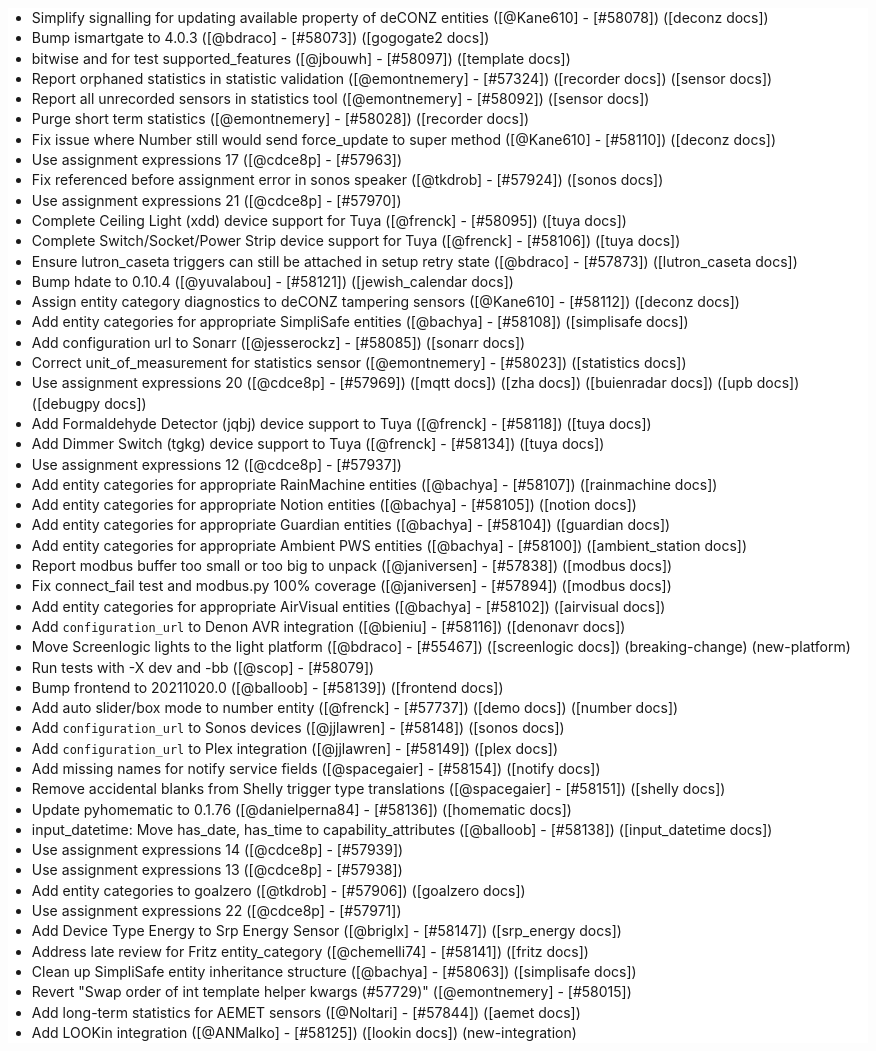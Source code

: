 - Simplify signalling for updating available property of deCONZ entities ([@Kane610] - [#58078]) ([deconz docs])
- Bump ismartgate to 4.0.3 ([@bdraco] - [#58073]) ([gogogate2 docs])
- bitwise and for test supported_features ([@jbouwh] - [#58097]) ([template docs])
- Report orphaned statistics in statistic validation ([@emontnemery] - [#57324]) ([recorder docs]) ([sensor docs])
- Report all unrecorded sensors in statistics tool ([@emontnemery] - [#58092]) ([sensor docs])
- Purge short term statistics ([@emontnemery] - [#58028]) ([recorder docs])
- Fix issue where Number still would send force_update to super method ([@Kane610] - [#58110]) ([deconz docs])
- Use assignment expressions 17 ([@cdce8p] - [#57963])
- Fix referenced before assignment error in sonos speaker ([@tkdrob] - [#57924]) ([sonos docs])
- Use assignment expressions 21 ([@cdce8p] - [#57970])
- Complete Ceiling Light (xdd) device support for Tuya ([@frenck] - [#58095]) ([tuya docs])
- Complete Switch/Socket/Power Strip device support for Tuya ([@frenck] - [#58106]) ([tuya docs])
- Ensure lutron_caseta triggers can still be attached in setup retry state ([@bdraco] - [#57873]) ([lutron_caseta docs])
- Bump hdate to 0.10.4 ([@yuvalabou] - [#58121]) ([jewish_calendar docs])
- Assign entity category diagnostics to deCONZ tampering sensors ([@Kane610] - [#58112]) ([deconz docs])
- Add entity categories for appropriate SimpliSafe entities ([@bachya] - [#58108]) ([simplisafe docs])
- Add configuration url to Sonarr ([@jesserockz] - [#58085]) ([sonarr docs])
- Correct unit_of_measurement for statistics sensor ([@emontnemery] - [#58023]) ([statistics docs])
- Use assignment expressions 20 ([@cdce8p] - [#57969]) ([mqtt docs]) ([zha docs]) ([buienradar docs]) ([upb docs]) ([debugpy docs])
- Add Formaldehyde Detector (jqbj) device support to Tuya ([@frenck] - [#58118]) ([tuya docs])
- Add Dimmer Switch (tgkg) device support to Tuya ([@frenck] - [#58134]) ([tuya docs])
- Use assignment expressions 12 ([@cdce8p] - [#57937])
- Add entity categories for appropriate RainMachine entities ([@bachya] - [#58107]) ([rainmachine docs])
- Add entity categories for appropriate Notion entities ([@bachya] - [#58105]) ([notion docs])
- Add entity categories for appropriate Guardian entities ([@bachya] - [#58104]) ([guardian docs])
- Add entity categories for appropriate Ambient PWS entities ([@bachya] - [#58100]) ([ambient_station docs])
- Report modbus buffer too small or too big to unpack ([@janiversen] - [#57838]) ([modbus docs])
- Fix connect_fail test and modbus.py 100% coverage ([@janiversen] - [#57894]) ([modbus docs])
- Add entity categories for appropriate AirVisual entities ([@bachya] - [#58102]) ([airvisual docs])
- Add `configuration_url` to Denon AVR integration ([@bieniu] - [#58116]) ([denonavr docs])
- Move Screenlogic lights to the light platform ([@bdraco] - [#55467]) ([screenlogic docs]) (breaking-change) (new-platform)
- Run tests with -X dev and -bb ([@scop] - [#58079])
- Bump frontend to 20211020.0 ([@balloob] - [#58139]) ([frontend docs])
- Add auto slider/box mode to number entity ([@frenck] - [#57737]) ([demo docs]) ([number docs])
- Add `configuration_url` to Sonos devices ([@jjlawren] - [#58148]) ([sonos docs])
- Add `configuration_url` to Plex integration ([@jjlawren] - [#58149]) ([plex docs])
- Add missing names for notify service fields ([@spacegaier] - [#58154]) ([notify docs])
- Remove accidental blanks from Shelly trigger type translations ([@spacegaier] - [#58151]) ([shelly docs])
- Update pyhomematic to 0.1.76 ([@danielperna84] - [#58136]) ([homematic docs])
- input_datetime: Move has_date, has_time to capability_attributes ([@balloob] - [#58138]) ([input_datetime docs])
- Use assignment expressions 14 ([@cdce8p] - [#57939])
- Use assignment expressions 13 ([@cdce8p] - [#57938])
- Add entity categories to goalzero ([@tkdrob] - [#57906]) ([goalzero docs])
- Use assignment expressions 22 ([@cdce8p] - [#57971])
- Add Device Type Energy to Srp Energy Sensor ([@briglx] - [#58147]) ([srp_energy docs])
- Address late review for Fritz entity_category ([@chemelli74] - [#58141]) ([fritz docs])
- Clean up SimpliSafe entity inheritance structure ([@bachya] - [#58063]) ([simplisafe docs])
- Revert "Swap order of int template helper kwargs (#57729)" ([@emontnemery] - [#58015])
- Add long-term statistics for AEMET sensors ([@Noltari] - [#57844]) ([aemet docs])
- Add LOOKin integration ([@ANMalko] - [#58125]) ([lookin docs]) (new-integration)